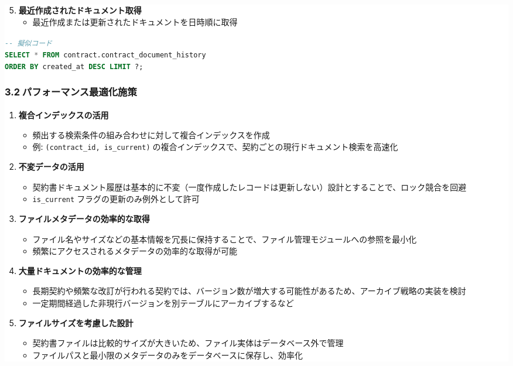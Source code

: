 5. **最近作成されたドキュメント取得**
   - 最近作成または更新されたドキュメントを日時順に取得

```sql
-- 擬似コード
SELECT * FROM contract.contract_document_history 
ORDER BY created_at DESC LIMIT ?;
```

### 3.2 パフォーマンス最適化施策

1. **複合インデックスの活用**
   - 頻出する検索条件の組み合わせに対して複合インデックスを作成
   - 例: `(contract_id, is_current)` の複合インデックスで、契約ごとの現行ドキュメント検索を高速化

2. **不変データの活用**
   - 契約書ドキュメント履歴は基本的に不変（一度作成したレコードは更新しない）設計とすることで、ロック競合を回避
   - `is_current` フラグの更新のみ例外として許可

3. **ファイルメタデータの効率的な取得**
   - ファイル名やサイズなどの基本情報を冗長に保持することで、ファイル管理モジュールへの参照を最小化
   - 頻繁にアクセスされるメタデータの効率的な取得が可能

4. **大量ドキュメントの効率的な管理**
   - 長期契約や頻繁な改訂が行われる契約では、バージョン数が増大する可能性があるため、アーカイブ戦略の実装を検討
   - 一定期間経過した非現行バージョンを別テーブルにアーカイブするなど

5. **ファイルサイズを考慮した設計**
   - 契約書ファイルは比較的サイズが大きいため、ファイル実体はデータベース外で管理
   - ファイルパスと最小限のメタデータのみをデータベースに保存し、効率化